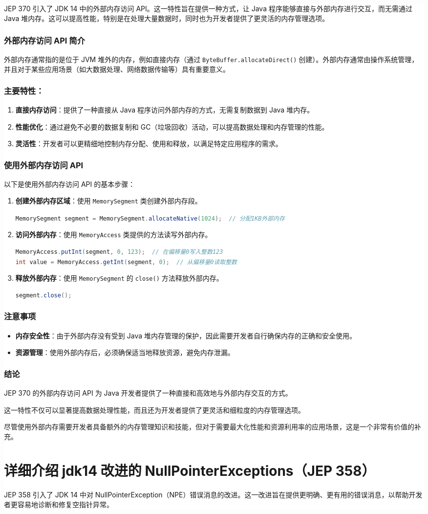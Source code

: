 JEP 370 引入了 JDK 14 中的外部内存访问 API。这一特性旨在提供一种方式，让 Java 程序能够直接与外部内存进行交互，而无需通过 Java 堆内存。这可以提高性能，特别是在处理大量数据时，同时也为开发者提供了更灵活的内存管理选项。

### 外部内存访问 API 简介

外部内存通常指的是位于 JVM 堆外的内存，例如直接内存（通过 `ByteBuffer.allocateDirect()` 创建）。外部内存通常由操作系统管理，并且对于某些应用场景（如大数据处理、网络数据传输等）具有重要意义。

### 主要特性：

1. **直接内存访问**：提供了一种直接从 Java 程序访问外部内存的方式，无需复制数据到 Java 堆内存。

2. **性能优化**：通过避免不必要的数据复制和 GC（垃圾回收）活动，可以提高数据处理和内存管理的性能。

3. **灵活性**：开发者可以更精细地控制内存分配、使用和释放，以满足特定应用程序的需求。

### 使用外部内存访问 API

以下是使用外部内存访问 API 的基本步骤：

1. **创建外部内存区域**：使用 `MemorySegment` 类创建外部内存段。

    ```java
    MemorySegment segment = MemorySegment.allocateNative(1024);  // 分配1KB外部内存
    ```

2. **访问外部内存**：使用 `MemoryAccess` 类提供的方法读写外部内存。

    ```java
    MemoryAccess.putInt(segment, 0, 123);  // 在偏移量0写入整数123
    int value = MemoryAccess.getInt(segment, 0);  // 从偏移量0读取整数
    ```

3. **释放外部内存**：使用 `MemorySegment` 的 `close()` 方法释放外部内存。

    ```java
    segment.close();
    ```

### 注意事项

- **内存安全性**：由于外部内存没有受到 Java 堆内存管理的保护，因此需要开发者自行确保内存的正确和安全使用。

- **资源管理**：使用外部内存后，必须确保适当地释放资源，避免内存泄漏。

### 结论

JEP 370 的外部内存访问 API 为 Java 开发者提供了一种直接和高效地与外部内存交互的方式。

这一特性不仅可以显著提高数据处理性能，而且还为开发者提供了更灵活和细粒度的内存管理选项。

尽管使用外部内存需要开发者具备额外的内存管理知识和技能，但对于需要最大化性能和资源利用率的应用场景，这是一个非常有价值的补充。

# 详细介绍 jdk14 改进的 NullPointerExceptions（JEP 358）

JEP 358 引入了 JDK 14 中对 NullPointerException（NPE）错误消息的改进。这一改进旨在提供更明确、更有用的错误消息，以帮助开发者更容易地诊断和修复空指针异常。
